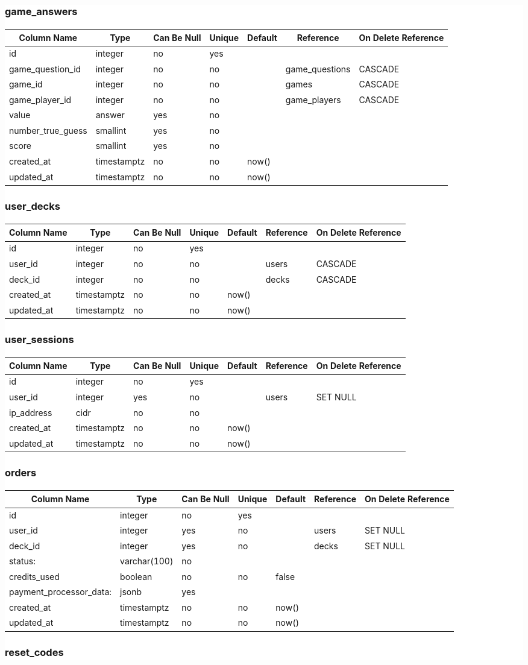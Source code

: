 ### **game_answers**

| Column Name | Type | Can Be Null | Unique | Default | Reference | On Delete Reference
---| --- | --- | --- | --- | --- | ---
id | integer | no | yes
game_question_id | integer | no | no | | game_questions | CASCADE
game_id | integer | no | no | | games | CASCADE
game_player_id | integer | no | no | | game_players | CASCADE
value | answer | yes | no
number_true_guess | smallint | yes | no
score | smallint | yes | no
created_at | timestamptz | no | no | now()
updated_at | timestamptz | no | no | now()

### **user_decks**

| Column Name | Type | Can Be Null | Unique | Default | Reference | On Delete Reference
---| --- | --- | --- | --- | --- | ---
id | integer | no | yes
user_id | integer | no | no | | users | CASCADE
deck_id | integer | no | no | | decks | CASCADE
created_at | timestamptz | no | no | now()
updated_at | timestamptz | no | no | now()

### **user_sessions**

| Column Name | Type | Can Be Null | Unique | Default | Reference | On Delete Reference
---| --- | --- | --- | --- | --- | ---
id | integer | no | yes
user_id | integer | yes | no | | users | SET NULL
ip_address | cidr | no | no
created_at | timestamptz | no | no | now()
updated_at | timestamptz | no | no | now()

### **orders**

| Column Name | Type | Can Be Null | Unique | Default | Reference | On Delete Reference
---| --- | --- | --- | --- | --- | ---
id | integer | no | yes
user_id | integer | yes | no | | users | SET NULL
deck_id | integer | yes | no | | decks | SET NULL
status: | varchar(100) | no
credits_used | boolean | no | no | false
payment_processor_data: | jsonb | yes
created_at | timestamptz | no | no | now()
updated_at | timestamptz | no | no | now()

### **reset_codes**
